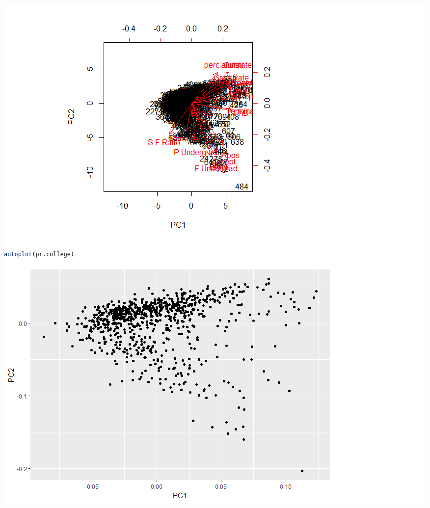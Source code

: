 ![](Unsuperized_learning_files/figure-markdown_github-ascii_identifiers/unnamed-chunk-2-1.png)

``` r
autoplot(pr.college)
```

![](Unsuperized_learning_files/figure-markdown_github-ascii_identifiers/unnamed-chunk-3-1.png)
